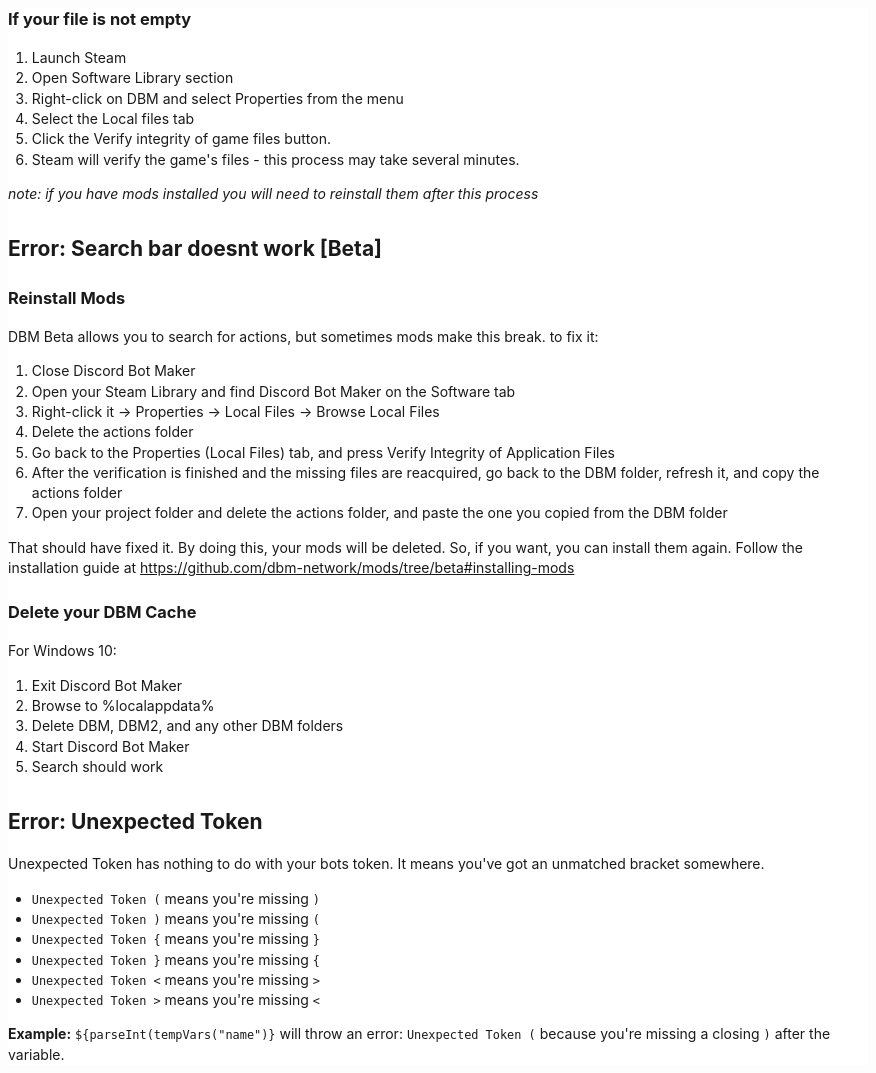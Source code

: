 ### If your file is not empty
1. Launch Steam  
2. Open Software Library section  
3. Right-click on DBM and select Properties from the menu  
4. Select the Local files tab  
5. Click the Verify integrity of game files button.  
6. Steam will verify the game's files - this process may take several minutes.  

_note: if you have mods installed you will need to reinstall them after this process_  

## Error: Search bar doesnt work [Beta]
### Reinstall Mods
DBM Beta allows you to search for actions,  but sometimes mods make this break. to fix it:  
1. Close Discord Bot Maker  
2. Open your Steam Library and find Discord Bot Maker on the Software tab  
3. Right-click it → Properties → Local Files → Browse Local Files  
4. Delete the actions folder  
5. Go back to the Properties (Local Files) tab, and press Verify Integrity of Application Files  
6. After the verification is finished and the missing files are reacquired, go back to the DBM folder, refresh it, and copy the actions folder  
7. Open your project folder and delete the actions folder, and paste the one you copied from the DBM folder  

That should have fixed it.
By doing this, your mods will be deleted. So, if you want, you can install them again. Follow the installation guide at https://github.com/dbm-network/mods/tree/beta#installing-mods

### Delete your DBM Cache
For Windows 10:  
1. Exit Discord Bot Maker  
2. Browse to %localappdata%  
3. Delete DBM, DBM2, and any other DBM folders  
4. Start Discord Bot Maker  
5. Search should work  

## Error: Unexpected Token
Unexpected Token has nothing to do with your bots token. It means you've got an unmatched bracket somewhere.  

*  `Unexpected Token (` means you're missing `)`  
*  `Unexpected Token )` means you're missing `(`  
*  `Unexpected Token {` means you're missing `}`  
*  `Unexpected Token }` means you're missing `{`  
*  `Unexpected Token <` means you're missing `>`  
*  `Unexpected Token >` means you're missing `<`  

**Example:**
`${parseInt(tempVars("name")}` will throw an error: `Unexpected Token (` because you're missing a closing `)` after the variable.  
